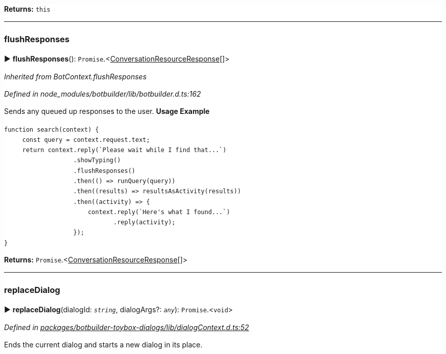 



**Returns:** `this`





___

<a id="flushresponses"></a>

###  flushResponses

► **flushResponses**(): `Promise`.<[ConversationResourceResponse]()[]>



*Inherited from BotContext.flushResponses*

*Defined in node_modules/botbuilder/lib/botbuilder.d.ts:162*



Sends any queued up responses to the user. **Usage Example**

    function search(context) {
         const query = context.request.text;
         return context.reply(`Please wait while I find that...`)
                       .showTyping()
                       .flushResponses()
                       .then(() => runQuery(query))
                       .then((results) => resultsAsActivity(results))
                       .then((activity) => {
                           context.reply(`Here's what I found...`)
                                  .reply(activity);
                       });
    }




**Returns:** `Promise`.<[ConversationResourceResponse]()[]>





___

<a id="replacedialog"></a>

###  replaceDialog

► **replaceDialog**(dialogId: *`string`*, dialogArgs?: *`any`*): `Promise`.<`void`>



*Defined in [packages/botbuilder-toybox-dialogs/lib/dialogContext.d.ts:52](https://github.com/Stevenic/botbuilder-toybox/blob/10d3e83/packages/botbuilder-toybox-dialogs/lib/dialogContext.d.ts#L52)*



Ends the current dialog and starts a new dialog in its place.

